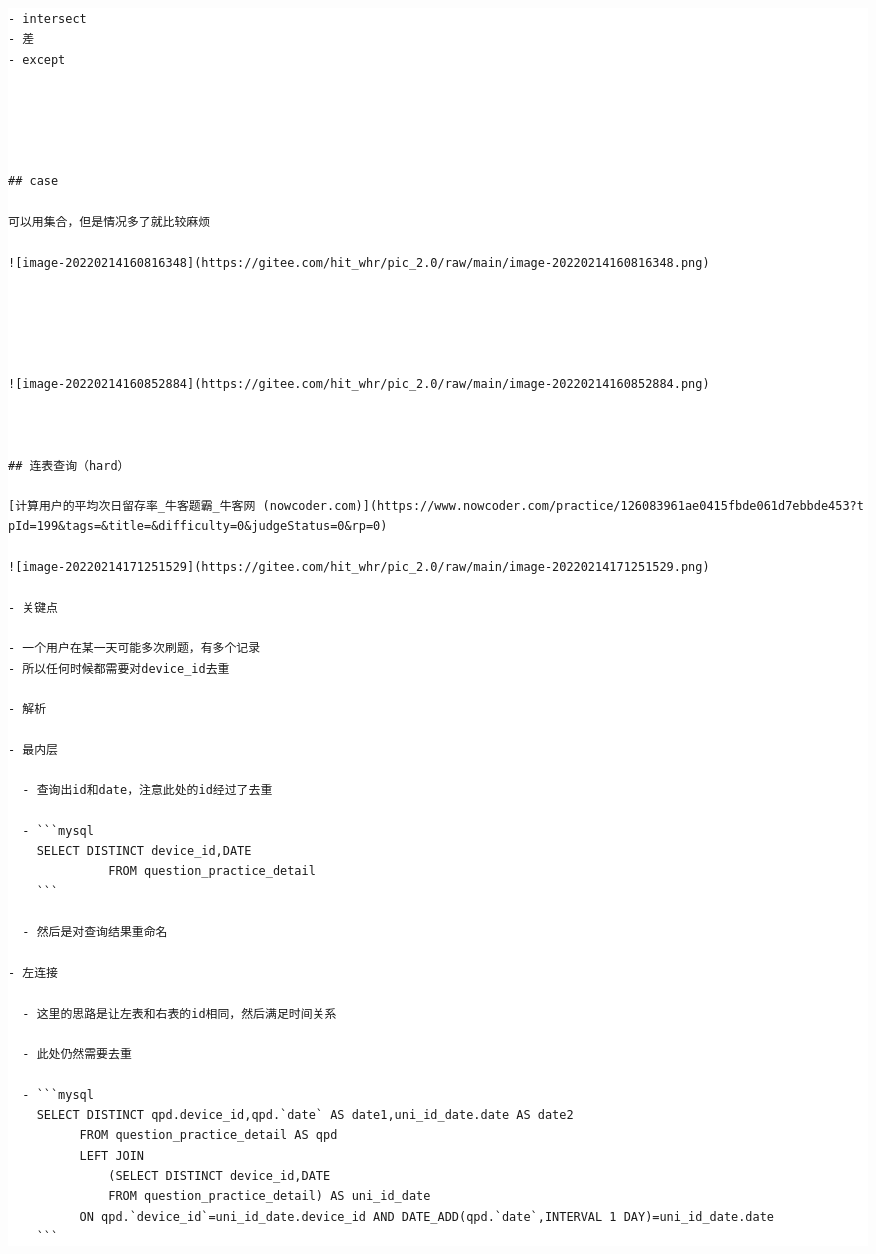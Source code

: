   ```
  - intersect
- 差
  - except





## case

可以用集合，但是情况多了就比较麻烦

![image-20220214160816348](https://gitee.com/hit_whr/pic_2.0/raw/main/image-20220214160816348.png)





![image-20220214160852884](https://gitee.com/hit_whr/pic_2.0/raw/main/image-20220214160852884.png)



## 连表查询（hard）

[计算用户的平均次日留存率_牛客题霸_牛客网 (nowcoder.com)](https://www.nowcoder.com/practice/126083961ae0415fbde061d7ebbde453?tpId=199&tags=&title=&difficulty=0&judgeStatus=0&rp=0)

![image-20220214171251529](https://gitee.com/hit_whr/pic_2.0/raw/main/image-20220214171251529.png)

- 关键点

  - 一个用户在某一天可能多次刷题，有多个记录
  - 所以任何时候都需要对device_id去重

- 解析

  - 最内层

    - 查询出id和date，注意此处的id经过了去重

    - ```mysql
      SELECT DISTINCT device_id,DATE
      			FROM question_practice_detail
      ```

    - 然后是对查询结果重命名

  - 左连接

    - 这里的思路是让左表和右表的id相同，然后满足时间关系

    - 此处仍然需要去重

    - ```mysql
      SELECT DISTINCT qpd.device_id,qpd.`date` AS date1,uni_id_date.date AS date2
      		FROM question_practice_detail AS qpd
      		LEFT JOIN
      			(SELECT DISTINCT device_id,DATE
      			FROM question_practice_detail) AS uni_id_date
      		ON qpd.`device_id`=uni_id_date.device_id AND DATE_ADD(qpd.`date`,INTERVAL 1 DAY)=uni_id_date.date
      ```

  ```